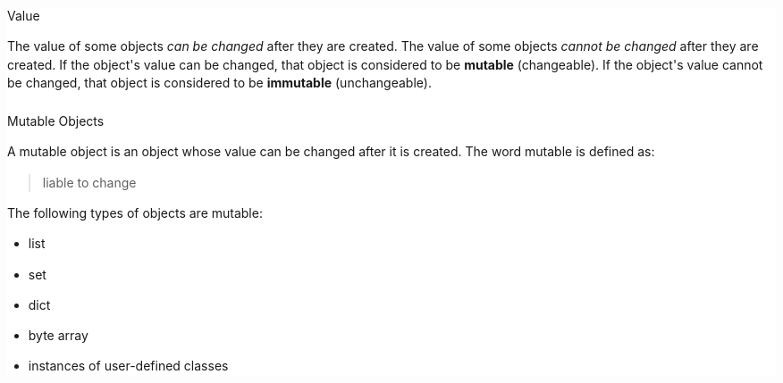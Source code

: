 ### 

<span class="text-4505230f--HeadingH400-686c0942--textContentFamily-49a318e1"><span data-key="14c8ed166a3d474097b319cfe1181358"><span data-offset-key="14c8ed166a3d474097b319cfe1181358:0">Value</span></span></span>

<span class="text-4505230f--TextH400-3033861f--textContentFamily-49a318e1"><span data-key="04b89f1a3e52492ebf2f379fa0d7ed8c"><span data-offset-key="04b89f1a3e52492ebf2f379fa0d7ed8c:0">The value of some objects </span><span data-offset-key="04b89f1a3e52492ebf2f379fa0d7ed8c:1">*can be changed*</span><span data-offset-key="04b89f1a3e52492ebf2f379fa0d7ed8c:2"> after they are created. The value of some objects </span><span data-offset-key="04b89f1a3e52492ebf2f379fa0d7ed8c:3">*cannot be changed*</span><span data-offset-key="04b89f1a3e52492ebf2f379fa0d7ed8c:4"> after they are created. If the object's value can be changed, that object is considered to be </span><span data-offset-key="04b89f1a3e52492ebf2f379fa0d7ed8c:5">**mutable**</span><span data-offset-key="04b89f1a3e52492ebf2f379fa0d7ed8c:6"> (changeable). If the object's value cannot be changed, that object is considered to be </span><span data-offset-key="04b89f1a3e52492ebf2f379fa0d7ed8c:7">**immutable**</span><span data-offset-key="04b89f1a3e52492ebf2f379fa0d7ed8c:8"> (unchangeable).</span></span></span>

### 

<span class="text-4505230f--HeadingH400-686c0942--textContentFamily-49a318e1"><span data-key="b4b8fa6f9ccb46dd88468ddbaa1f559d"><span data-offset-key="b4b8fa6f9ccb46dd88468ddbaa1f559d:0">Mutable Objects</span></span></span>

<span class="text-4505230f--TextH400-3033861f--textContentFamily-49a318e1"><span data-key="2f0e05dde035470a8c51ded215df7fa2"><span data-offset-key="2f0e05dde035470a8c51ded215df7fa2:0">A mutable object is an object whose value can be changed after it is created. The word mutable is defined as:</span></span></span>

> <span class="text-4505230f--TextH400-3033861f--textContentFamily-49a318e1"><span data-key="50cdf3f9b66c4f60abf80ad55995e7e1"><span data-offset-key="50cdf3f9b66c4f60abf80ad55995e7e1:0">liable to change</span></span></span>

<span class="text-4505230f--TextH400-3033861f--textContentFamily-49a318e1"><span data-key="3a01445958044c59a7e2236063868c8c"><span data-offset-key="3a01445958044c59a7e2236063868c8c:0">The following types of objects are mutable:</span></span></span>

-   <span class="text-4505230f--TextH400-3033861f--textContentFamily-49a318e1"><span data-key="818d462d9b394a73a52f9b8fb291477b"><span data-offset-key="818d462d9b394a73a52f9b8fb291477b:0">list</span></span></span>

-   <span class="text-4505230f--TextH400-3033861f--textContentFamily-49a318e1"><span data-key="cf169e4f14c542628807b9d3bf882381"><span data-offset-key="cf169e4f14c542628807b9d3bf882381:0">set</span></span></span>

-   <span class="text-4505230f--TextH400-3033861f--textContentFamily-49a318e1"><span data-key="f738634225cb42a7a3d3009b2ecd622c"><span data-offset-key="f738634225cb42a7a3d3009b2ecd622c:0">dict</span></span></span>

-   <span class="text-4505230f--TextH400-3033861f--textContentFamily-49a318e1"><span data-key="e667168c2d0741f78840c38dc7dcd4ff"><span data-offset-key="e667168c2d0741f78840c38dc7dcd4ff:0">byte array</span></span></span>

-   <span class="text-4505230f--TextH400-3033861f--textContentFamily-49a318e1"><span data-key="5550bbd7619f4db9b46291b0287b9908"><span data-offset-key="5550bbd7619f4db9b46291b0287b9908:0">instances of user-defined classes</span></span></span>
